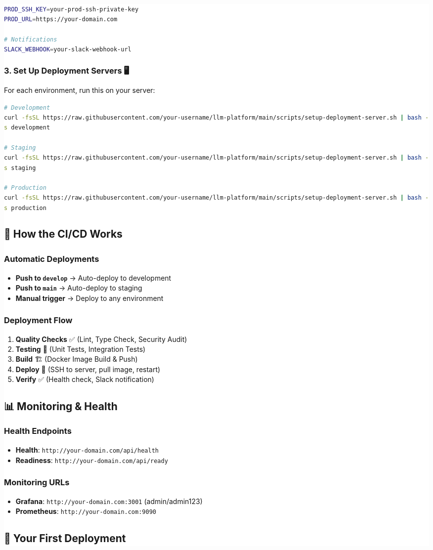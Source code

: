 ```bash
PROD_SSH_KEY=your-prod-ssh-private-key
PROD_URL=https://your-domain.com

# Notifications
SLACK_WEBHOOK=your-slack-webhook-url
```

### 3. **Set Up Deployment Servers** 🖥️
For each environment, run this on your server:
```bash
# Development
curl -fsSL https://raw.githubusercontent.com/your-username/llm-platform/main/scripts/setup-deployment-server.sh | bash -s development

# Staging
curl -fsSL https://raw.githubusercontent.com/your-username/llm-platform/main/scripts/setup-deployment-server.sh | bash -s staging

# Production
curl -fsSL https://raw.githubusercontent.com/your-username/llm-platform/main/scripts/setup-deployment-server.sh | bash -s production
```

## 🔄 **How the CI/CD Works**

### **Automatic Deployments**
- **Push to `develop`** → Auto-deploy to development
- **Push to `main`** → Auto-deploy to staging
- **Manual trigger** → Deploy to any environment

### **Deployment Flow**
1. **Quality Checks** ✅ (Lint, Type Check, Security Audit)
2. **Testing** 🧪 (Unit Tests, Integration Tests)
3. **Build** 🏗️ (Docker Image Build & Push)
4. **Deploy** 🚀 (SSH to server, pull image, restart)
5. **Verify** ✅ (Health check, Slack notification)

## 📊 **Monitoring & Health**

### **Health Endpoints**
- **Health**: `http://your-domain.com/api/health`
- **Readiness**: `http://your-domain.com/api/ready`

### **Monitoring URLs**
- **Grafana**: `http://your-domain.com:3001` (admin/admin123)
- **Prometheus**: `http://your-domain.com:9090`

## 🚀 **Your First Deployment**
